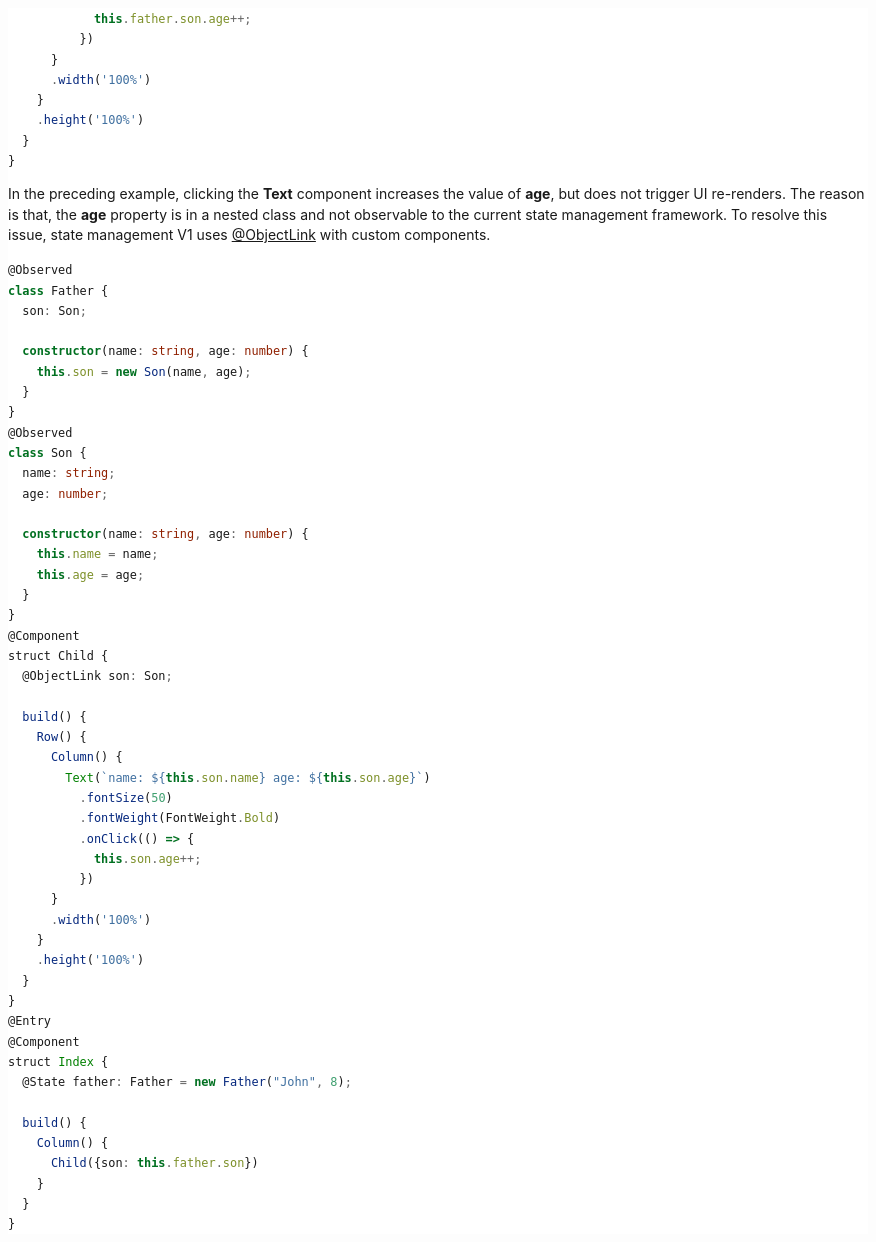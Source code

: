 ```ts
            this.father.son.age++;
          })
      }
      .width('100%')
    }
    .height('100%')
  }
}
```

In the preceding example, clicking the **Text** component increases the value of **age**, but does not trigger UI re-renders. The reason is that, the **age** property is in a nested class and not observable to the current state management framework. To resolve this issue, state management V1 uses [\@ObjectLink](arkts-observed-and-objectlink.md) with custom components.

```ts
@Observed
class Father {
  son: Son;

  constructor(name: string, age: number) {
    this.son = new Son(name, age);
  }
}
@Observed
class Son {
  name: string;
  age: number;

  constructor(name: string, age: number) {
    this.name = name;
    this.age = age;
  }
}
@Component
struct Child {
  @ObjectLink son: Son;

  build() {
    Row() {
      Column() {
        Text(`name: ${this.son.name} age: ${this.son.age}`)
          .fontSize(50)
          .fontWeight(FontWeight.Bold)
          .onClick(() => {
            this.son.age++;
          })
      }
      .width('100%')
    }
    .height('100%')
  }
}
@Entry
@Component
struct Index {
  @State father: Father = new Father("John", 8);

  build() {
    Column() {
      Child({son: this.father.son})
    }
  }
}
```